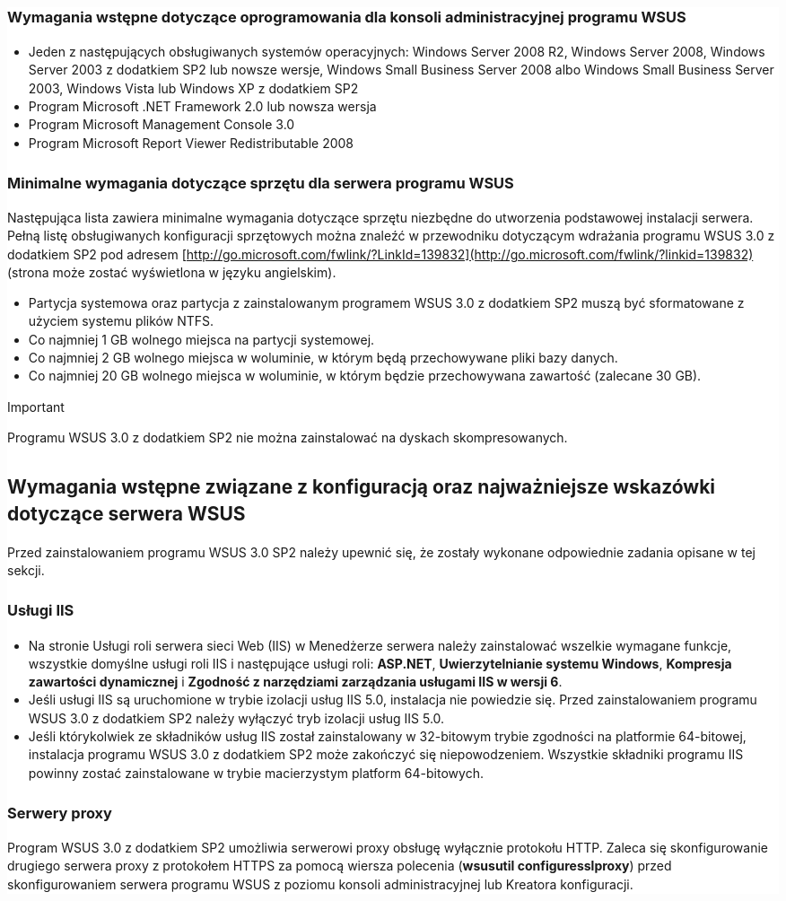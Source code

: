 
### Wymagania wstępne dotyczące oprogramowania dla konsoli administracyjnej programu WSUS

-   Jeden z następujących obsługiwanych systemów operacyjnych: Windows Server 2008 R2, Windows Server 2008, Windows Server 2003 z dodatkiem SP2 lub nowsze wersje, Windows Small Business Server 2008 albo Windows Small Business Server 2003, Windows Vista lub Windows XP z dodatkiem SP2
-   Program Microsoft .NET Framework 2.0 lub nowsza wersja
-   Program Microsoft Management Console 3.0
-   Program Microsoft Report Viewer Redistributable 2008

### Minimalne wymagania dotyczące sprzętu dla serwera programu WSUS

Następująca lista zawiera minimalne wymagania dotyczące sprzętu niezbędne do utworzenia podstawowej instalacji serwera. Pełną listę obsługiwanych konfiguracji sprzętowych można znaleźć w przewodniku dotyczącym wdrażania programu WSUS 3.0 z dodatkiem SP2 pod adresem [http://go.microsoft.com/fwlink/?LinkId=139832](http://go.microsoft.com/fwlink/?linkid=139832) (strona może zostać wyświetlona w języku angielskim).

-   Partycja systemowa oraz partycja z zainstalowanym programem WSUS 3.0 z dodatkiem SP2 muszą być sformatowane z użyciem systemu plików NTFS.
-   Co najmniej 1 GB wolnego miejsca na partycji systemowej.
-   Co najmniej 2 GB wolnego miejsca w woluminie, w którym będą przechowywane pliki bazy danych.
-   Co najmniej 20 GB wolnego miejsca w woluminie, w którym będzie przechowywana zawartość (zalecane 30 GB).

 
> [!Important]  
> Programu WSUS 3.0 z dodatkiem SP2 nie można zainstalować na dyskach skompresowanych. 

Wymagania wstępne związane z konfiguracją oraz najważniejsze wskazówki dotyczące serwera WSUS
---------------------------------------------------------------------------------------------

Przed zainstalowaniem programu WSUS 3.0 SP2 należy upewnić się, że zostały wykonane odpowiednie zadania opisane w tej sekcji.

### Usługi IIS

-   Na stronie Usługi roli serwera sieci Web (IIS) w Menedżerze serwera należy zainstalować wszelkie wymagane funkcje, wszystkie domyślne usługi roli IIS i następujące usługi roli: **ASP.NET**, **Uwierzytelnianie systemu Windows**, **Kompresja zawartości dynamicznej** i **Zgodność z narzędziami zarządzania usługami IIS w wersji 6**.
-   Jeśli usługi IIS są uruchomione w trybie izolacji usług IIS 5.0, instalacja nie powiedzie się. Przed zainstalowaniem programu WSUS 3.0 z dodatkiem SP2 należy wyłączyć tryb izolacji usług IIS 5.0.
-   Jeśli którykolwiek ze składników usług IIS został zainstalowany w 32-bitowym trybie zgodności na platformie 64-bitowej, instalacja programu WSUS 3.0 z dodatkiem SP2 może zakończyć się niepowodzeniem. Wszystkie składniki programu IIS powinny zostać zainstalowane w trybie macierzystym platform 64-bitowych.

### Serwery proxy

Program WSUS 3.0 z dodatkiem SP2 umożliwia serwerowi proxy obsługę wyłącznie protokołu HTTP. Zaleca się skonfigurowanie drugiego serwera proxy z protokołem HTTPS za pomocą wiersza polecenia (**wsusutil configuresslproxy**) przed skonfigurowaniem serwera programu WSUS z poziomu konsoli administracyjnej lub Kreatora konfiguracji.
